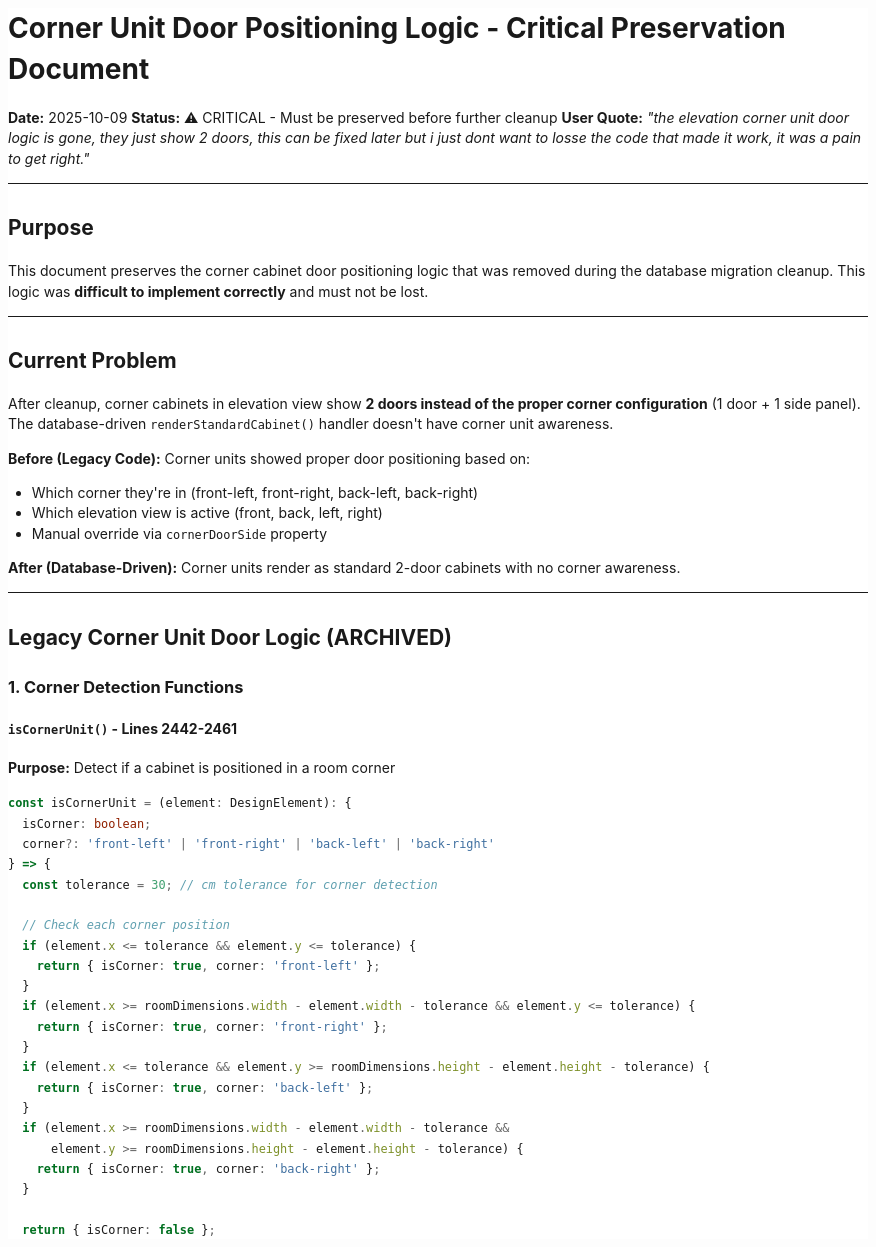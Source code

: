 # Corner Unit Door Positioning Logic - Critical Preservation Document

**Date:** 2025-10-09
**Status:** ⚠️ CRITICAL - Must be preserved before further cleanup
**User Quote:** *"the elevation corner unit door logic is gone, they just show 2 doors, this can be fixed later but i just dont want to losse the code that made it work, it was a pain to get right."*

---

## Purpose

This document preserves the corner cabinet door positioning logic that was removed during the database migration cleanup. This logic was **difficult to implement correctly** and must not be lost.

---

## Current Problem

After cleanup, corner cabinets in elevation view show **2 doors instead of the proper corner configuration** (1 door + 1 side panel). The database-driven `renderStandardCabinet()` handler doesn't have corner unit awareness.

**Before (Legacy Code):** Corner units showed proper door positioning based on:
- Which corner they're in (front-left, front-right, back-left, back-right)
- Which elevation view is active (front, back, left, right)
- Manual override via `cornerDoorSide` property

**After (Database-Driven):** Corner units render as standard 2-door cabinets with no corner awareness.

---

## Legacy Corner Unit Door Logic (ARCHIVED)

### 1. Corner Detection Functions

#### `isCornerUnit()` - Lines 2442-2461
**Purpose:** Detect if a cabinet is positioned in a room corner

```typescript
const isCornerUnit = (element: DesignElement): {
  isCorner: boolean;
  corner?: 'front-left' | 'front-right' | 'back-left' | 'back-right'
} => {
  const tolerance = 30; // cm tolerance for corner detection

  // Check each corner position
  if (element.x <= tolerance && element.y <= tolerance) {
    return { isCorner: true, corner: 'front-left' };
  }
  if (element.x >= roomDimensions.width - element.width - tolerance && element.y <= tolerance) {
    return { isCorner: true, corner: 'front-right' };
  }
  if (element.x <= tolerance && element.y >= roomDimensions.height - element.height - tolerance) {
    return { isCorner: true, corner: 'back-left' };
  }
  if (element.x >= roomDimensions.width - element.width - tolerance &&
      element.y >= roomDimensions.height - element.height - tolerance) {
    return { isCorner: true, corner: 'back-right' };
  }

  return { isCorner: false };
```